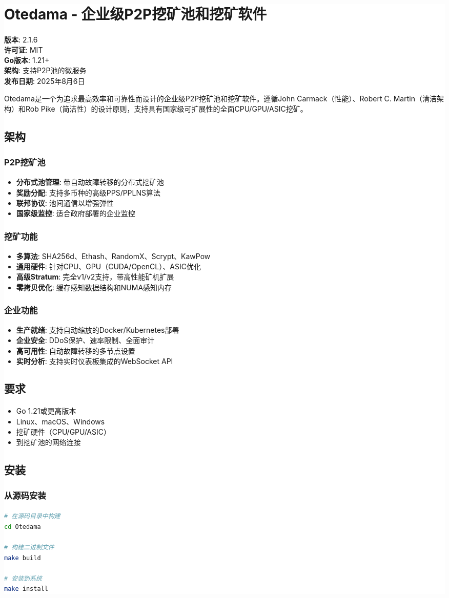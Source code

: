 # Otedama - 企业级P2P挖矿池和挖矿软件

**版本**: 2.1.6  
**许可证**: MIT  
**Go版本**: 1.21+  
**架构**: 支持P2P池的微服务  
**发布日期**: 2025年8月6日

Otedama是一个为追求最高效率和可靠性而设计的企业级P2P挖矿池和挖矿软件。遵循John Carmack（性能）、Robert C. Martin（清洁架构）和Rob Pike（简洁性）的设计原则，支持具有国家级可扩展性的全面CPU/GPU/ASIC挖矿。

## 架构

### P2P挖矿池
- **分布式池管理**: 带自动故障转移的分布式挖矿池
- **奖励分配**: 支持多币种的高级PPS/PPLNS算法
- **联邦协议**: 池间通信以增强弹性
- **国家级监控**: 适合政府部署的企业监控

### 挖矿功能
- **多算法**: SHA256d、Ethash、RandomX、Scrypt、KawPow
- **通用硬件**: 针对CPU、GPU（CUDA/OpenCL）、ASIC优化
- **高级Stratum**: 完全v1/v2支持，带高性能矿机扩展
- **零拷贝优化**: 缓存感知数据结构和NUMA感知内存

### 企业功能
- **生产就绪**: 支持自动缩放的Docker/Kubernetes部署
- **企业安全**: DDoS保护、速率限制、全面审计
- **高可用性**: 自动故障转移的多节点设置
- **实时分析**: 支持实时仪表板集成的WebSocket API

## 要求

- Go 1.21或更高版本
- Linux、macOS、Windows
- 挖矿硬件（CPU/GPU/ASIC）
- 到挖矿池的网络连接

## 安装

### 从源码安装

```bash
# 在源码目录中构建
cd Otedama

# 构建二进制文件
make build

# 安装到系统
make install
```
